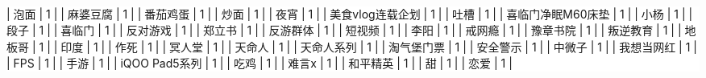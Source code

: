 | 泡面 | 1 |
| 麻婆豆腐 | 1 |
| 番茄鸡蛋 | 1 |
| 炒面 | 1 |
| 夜宵 | 1 |
| 美食vlog连载企划 | 1 |
| 吐槽 | 1 |
| 喜临门净眠M60床垫 | 1 |
| 小杨 | 1 |
| 段子 | 1 |
| 喜临门 | 1 |
| 反对游戏 | 1 |
| 郑立书 | 1 |
| 反游群体 | 1 |
| 短视频 | 1 |
| 李阳 | 1 |
| 戒网瘾 | 1 |
| 豫章书院 | 1 |
| 叛逆教育 | 1 |
| 地板哥 | 1 |
| 印度 | 1 |
| 作死 | 1 |
| 冥人堂 | 1 |
| 天命人 | 1 |
| 天命人系列 | 1 |
| 淘气堡门票 | 1 |
| 安全警示 | 1 |
| 中微子 | 1 |
| 我想当网红 | 1 |
| FPS | 1 |
| 手游 | 1 |
| iQOO Pad5系列 | 1 |
| 吃鸡 | 1 |
| 难言x | 1 |
| 和平精英 | 1 |
| 甜 | 1 |
| 恋爱 | 1 |